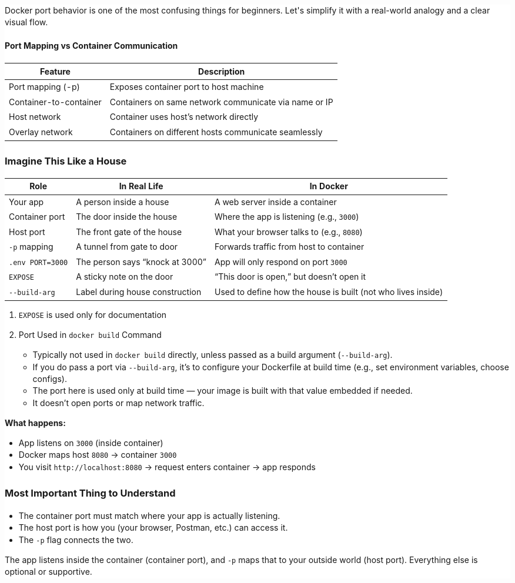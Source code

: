 
Docker port behavior is one of the most confusing things for beginners. Let's simplify it with a real-world analogy and a clear visual flow.
#### Port Mapping vs Container Communication
| Feature                | Description                                           |
| ---------------------- | ----------------------------------------------------- |
| Port mapping (-p)      | Exposes container port to host machine                |
| Container-to-container | Containers on same network communicate via name or IP |
| Host network           | Container uses host’s network directly                |
| Overlay network        | Containers on different hosts communicate seamlessly  |

### Imagine This Like a House

| Role             | In Real Life                    | In Docker                                                    |
| ---------------- | ------------------------------- | ------------------------------------------------------------ |
| Your app         | A person inside a house         | A web server inside a container                              |
| Container port   | The door inside the house       | Where the app is listening (e.g., `3000`)                    |
| Host port        | The front gate of the house     | What your browser talks to (e.g., `8080`)                    |
| `-p` mapping     | A tunnel from gate to door      | Forwards traffic from host to container                      |
| `.env PORT=3000` | The person says “knock at 3000” | App will only respond on port `3000`                         |
| `EXPOSE`         | A sticky note on the door       | “This door is open,” but doesn’t open it                     |
| `--build-arg`    | Label during house construction | Used to define how the house is built (not who lives inside) |

1. `EXPOSE` is used only for documentation
2. Port Used in `docker build` Command

   - Typically not used in `docker build` directly, unless passed as a build argument (`--build-arg`).
   - If you do pass a port via `--build-arg`, it’s to configure your Dockerfile at build time (e.g., set environment variables, choose configs).
   - The port here is used only at build time — your image is built with that value embedded if needed.
   - It doesn’t open ports or map network traffic.

**What happens:**

- App listens on `3000` (inside container)
- Docker maps host `8080` → container `3000`
- You visit `http://localhost:8080` → request enters container → app responds

### Most Important Thing to Understand

- The container port must match where your app is actually listening.
- The host port is how you (your browser, Postman, etc.) can access it.
- The `-p` flag connects the two.

The app listens inside the container (container port), and `-p` maps that to your outside world (host port). Everything else is optional or supportive.
